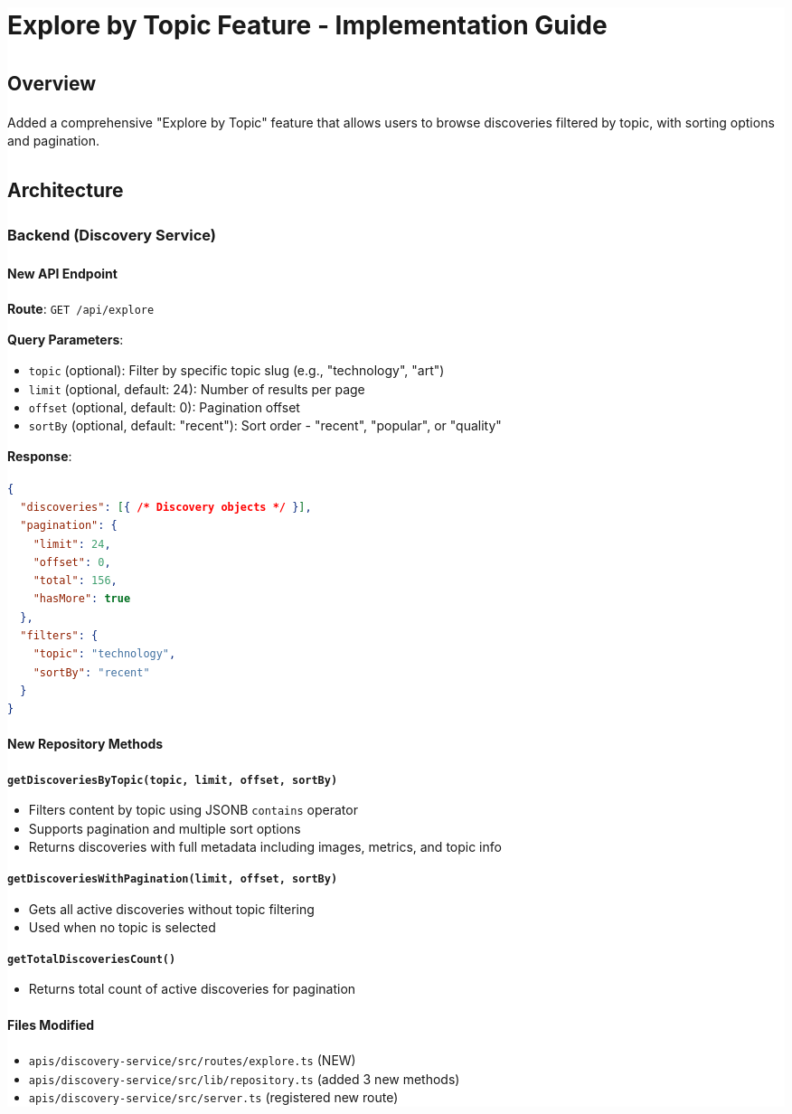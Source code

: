# Explore by Topic Feature - Implementation Guide

## Overview
Added a comprehensive "Explore by Topic" feature that allows users to browse discoveries filtered by topic, with sorting options and pagination.

## Architecture

### Backend (Discovery Service)

#### New API Endpoint
**Route**: `GET /api/explore`

**Query Parameters**:
- `topic` (optional): Filter by specific topic slug (e.g., "technology", "art")
- `limit` (optional, default: 24): Number of results per page
- `offset` (optional, default: 0): Pagination offset
- `sortBy` (optional, default: "recent"): Sort order - "recent", "popular", or "quality"

**Response**:
```json
{
  "discoveries": [{ /* Discovery objects */ }],
  "pagination": {
    "limit": 24,
    "offset": 0,
    "total": 156,
    "hasMore": true
  },
  "filters": {
    "topic": "technology",
    "sortBy": "recent"
  }
}
```

#### New Repository Methods

**`getDiscoveriesByTopic(topic, limit, offset, sortBy)`**
- Filters content by topic using JSONB `contains` operator
- Supports pagination and multiple sort options
- Returns discoveries with full metadata including images, metrics, and topic info

**`getDiscoveriesWithPagination(limit, offset, sortBy)`**
- Gets all active discoveries without topic filtering
- Used when no topic is selected

**`getTotalDiscoveriesCount()`**
- Returns total count of active discoveries for pagination

#### Files Modified
- `apis/discovery-service/src/routes/explore.ts` (NEW)
- `apis/discovery-service/src/lib/repository.ts` (added 3 new methods)
- `apis/discovery-service/src/server.ts` (registered new route)
